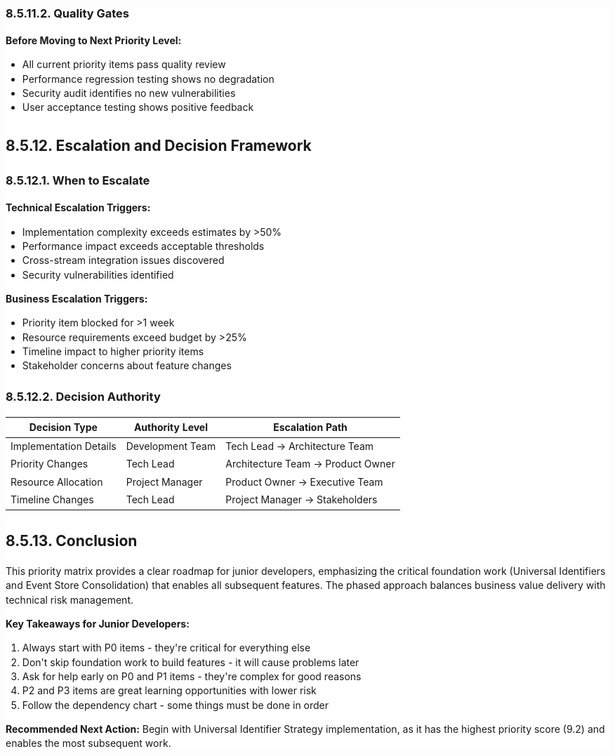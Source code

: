 ### 8.5.11.2. Quality Gates

**Before Moving to Next Priority Level:**

-   All current priority items pass quality review
-   Performance regression testing shows no degradation
-   Security audit identifies no new vulnerabilities
-   User acceptance testing shows positive feedback

## 8.5.12. Escalation and Decision Framework

### 8.5.12.1. When to Escalate

**Technical Escalation Triggers:**

-   Implementation complexity exceeds estimates by >50%
-   Performance impact exceeds acceptable thresholds
-   Cross-stream integration issues discovered
-   Security vulnerabilities identified

**Business Escalation Triggers:**

-   Priority item blocked for >1 week
-   Resource requirements exceed budget by >25%
-   Timeline impact to higher priority items
-   Stakeholder concerns about feature changes

### 8.5.12.2. Decision Authority

| Decision Type          | Authority Level  | Escalation Path                   |
| ---------------------- | ---------------- | --------------------------------- |
| Implementation Details | Development Team | Tech Lead → Architecture Team     |
| Priority Changes       | Tech Lead        | Architecture Team → Product Owner |
| Resource Allocation    | Project Manager  | Product Owner → Executive Team    |
| Timeline Changes       | Tech Lead        | Project Manager → Stakeholders    |

## 8.5.13. Conclusion

This priority matrix provides a clear roadmap for junior developers, emphasizing the critical foundation work (Universal Identifiers and Event Store Consolidation) that enables all subsequent features. The phased approach balances business value delivery with technical risk management.

**Key Takeaways for Junior Developers:**

1. Always start with P0 items - they're critical for everything else
2. Don't skip foundation work to build features - it will cause problems later
3. Ask for help early on P0 and P1 items - they're complex for good reasons
4. P2 and P3 items are great learning opportunities with lower risk
5. Follow the dependency chart - some things must be done in order

**Recommended Next Action:** Begin with Universal Identifier Strategy implementation, as it has the highest priority score (9.2) and enables the most subsequent work.
